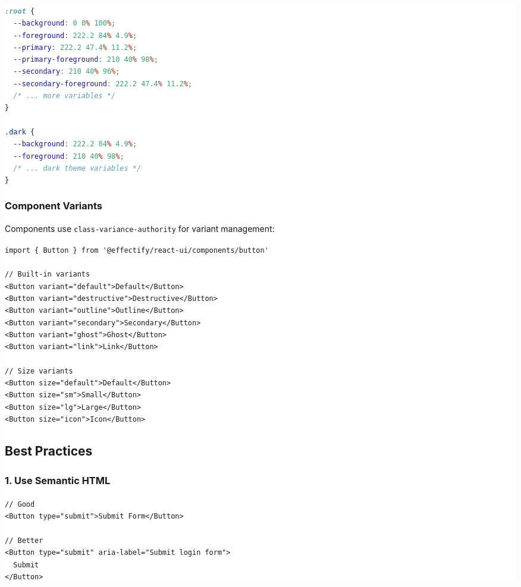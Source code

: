 ```css
:root {
  --background: 0 0% 100%;
  --foreground: 222.2 84% 4.9%;
  --primary: 222.2 47.4% 11.2%;
  --primary-foreground: 210 40% 98%;
  --secondary: 210 40% 96%;
  --secondary-foreground: 222.2 47.4% 11.2%;
  /* ... more variables */
}

.dark {
  --background: 222.2 84% 4.9%;
  --foreground: 210 40% 98%;
  /* ... dark theme variables */
}
```

### Component Variants

Components use `class-variance-authority` for variant management:

```tsx
import { Button } from '@effectify/react-ui/components/button'

// Built-in variants
<Button variant="default">Default</Button>
<Button variant="destructive">Destructive</Button>
<Button variant="outline">Outline</Button>
<Button variant="secondary">Secondary</Button>
<Button variant="ghost">Ghost</Button>
<Button variant="link">Link</Button>

// Size variants
<Button size="default">Default</Button>
<Button size="sm">Small</Button>
<Button size="lg">Large</Button>
<Button size="icon">Icon</Button>
```

## Best Practices

### 1. Use Semantic HTML

```tsx
// Good
<Button type="submit">Submit Form</Button>

// Better
<Button type="submit" aria-label="Submit login form">
  Submit
</Button>
```
